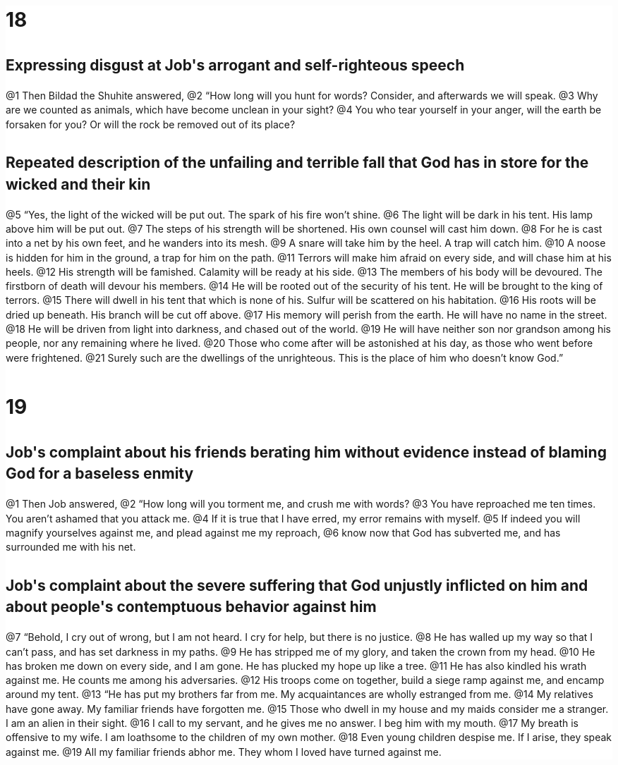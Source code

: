 # 18 
## Expressing disgust at Job's arrogant and self-righteous speech
@1 Then Bildad the Shuhite answered, 
@2 “How long will you hunt for words? Consider, and afterwards we will speak. 
@3 Why are we counted as animals, which have become unclean in your sight? 
@4 You who tear yourself in your anger, will the earth be forsaken for you? Or will the rock be removed out of its place?

## Repeated description of the unfailing and terrible fall that God has in store for the wicked and their kin
@5 “Yes, the light of the wicked will be put out. The spark of his fire won’t shine. 
@6 The light will be dark in his tent. His lamp above him will be put out. 
@7 The steps of his strength will be shortened. His own counsel will cast him down. 
@8 For he is cast into a net by his own feet, and he wanders into its mesh. 
@9 A snare will take him by the heel. A trap will catch him. 
@10 A noose is hidden for him in the ground, a trap for him on the path. 
@11 Terrors will make him afraid on every side, and will chase him at his heels. 
@12 His strength will be famished. Calamity will be ready at his side. 
@13 The members of his body will be devoured. The firstborn of death will devour his members. 
@14 He will be rooted out of the security of his tent. He will be brought to the king of terrors. 
@15 There will dwell in his tent that which is none of his. Sulfur will be scattered on his habitation. 
@16 His roots will be dried up beneath. His branch will be cut off above. 
@17 His memory will perish from the earth. He will have no name in the street. 
@18 He will be driven from light into darkness, and chased out of the world. 
@19 He will have neither son nor grandson among his people, nor any remaining where he lived. 
@20 Those who come after will be astonished at his day, as those who went before were frightened. 
@21 Surely such are the dwellings of the unrighteous. This is the place of him who doesn’t know God.” 

# 19 
## Job's complaint about his friends berating him without evidence instead of blaming God for a baseless enmity
@1 Then Job answered, 
@2 “How long will you torment me, and crush me with words? 
@3 You have reproached me ten times. You aren’t ashamed that you attack me. 
@4 If it is true that I have erred, my error remains with myself. 
@5 If indeed you will magnify yourselves against me, and plead against me my reproach, 
@6 know now that God has subverted me, and has surrounded me with his net.

## Job's complaint about the severe suffering that God unjustly inflicted on him and about people's contemptuous behavior against him
@7 “Behold, I cry out of wrong, but I am not heard. I cry for help, but there is no justice. 
@8 He has walled up my way so that I can’t pass, and has set darkness in my paths. 
@9 He has stripped me of my glory, and taken the crown from my head. 
@10 He has broken me down on every side, and I am gone. He has plucked my hope up like a tree. 
@11 He has also kindled his wrath against me. He counts me among his adversaries. 
@12 His troops come on together, build a siege ramp against me, and encamp around my tent. 
@13 “He has put my brothers far from me. My acquaintances are wholly estranged from me. 
@14 My relatives have gone away. My familiar friends have forgotten me. 
@15 Those who dwell in my house and my maids consider me a stranger. I am an alien in their sight. 
@16 I call to my servant, and he gives me no answer. I beg him with my mouth. 
@17 My breath is offensive to my wife. I am loathsome to the children of my own mother. 
@18 Even young children despise me. If I arise, they speak against me. 
@19 All my familiar friends abhor me. They whom I loved have turned against me. 